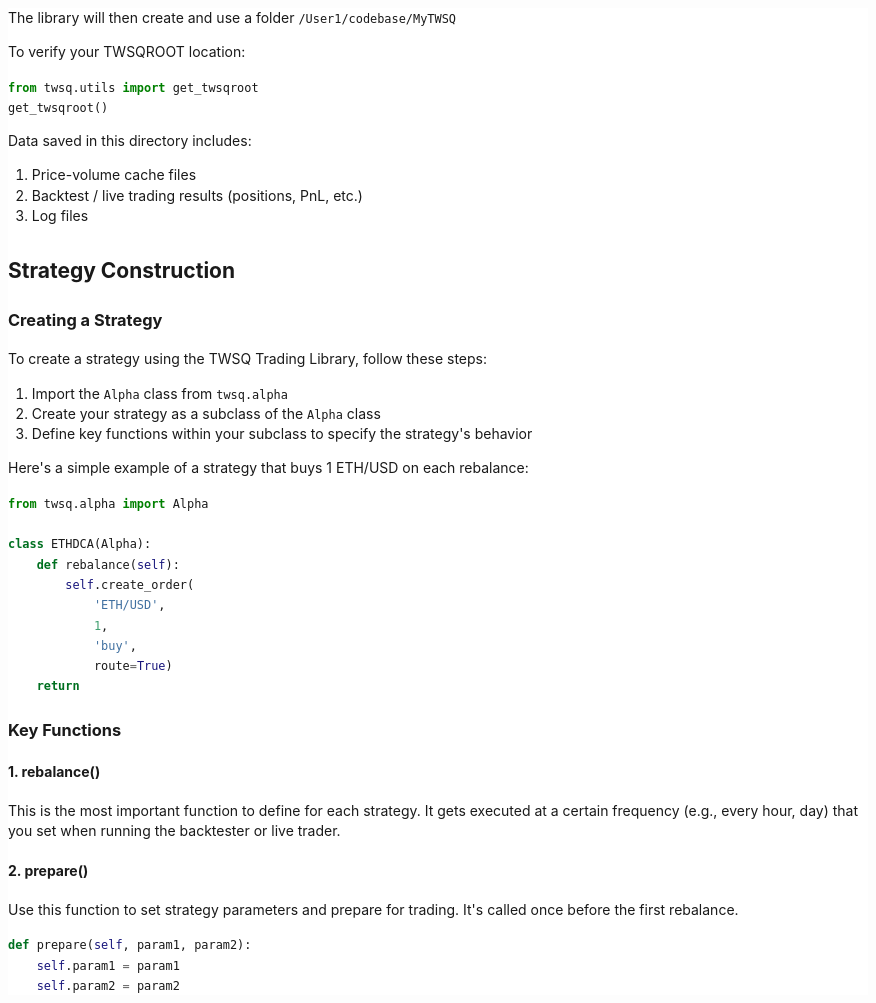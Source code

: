 The library will then create and use a folder `/User1/codebase/MyTWSQ`

To verify your TWSQROOT location:

```python
from twsq.utils import get_twsqroot
get_twsqroot()
```

Data saved in this directory includes:
1. Price-volume cache files
2. Backtest / live trading results (positions, PnL, etc.)
3. Log files

## Strategy Construction

### Creating a Strategy

To create a strategy using the TWSQ Trading Library, follow these steps:

1. Import the `Alpha` class from `twsq.alpha`
2. Create your strategy as a subclass of the `Alpha` class
3. Define key functions within your subclass to specify the strategy's behavior

Here's a simple example of a strategy that buys 1 ETH/USD on each rebalance:

```python
from twsq.alpha import Alpha

class ETHDCA(Alpha):
    def rebalance(self):
        self.create_order(
            'ETH/USD',
            1,
            'buy',
            route=True)
    return
```

### Key Functions

#### 1. rebalance()

This is the most important function to define for each strategy. It gets executed at a certain frequency (e.g., every hour, day) that you set when running the backtester or live trader.

#### 2. prepare()

Use this function to set strategy parameters and prepare for trading. It's called once before the first rebalance.

```python
def prepare(self, param1, param2):
    self.param1 = param1
    self.param2 = param2
```

